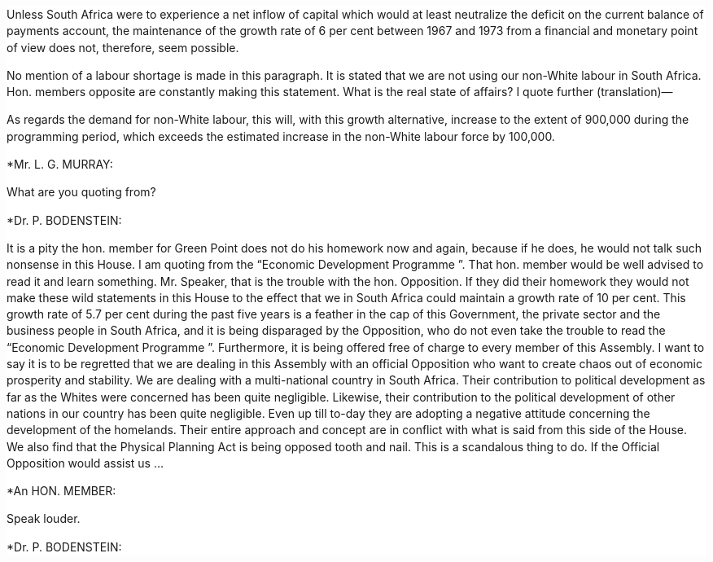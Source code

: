 <block name="quote">Unless South Africa were to experience a net inflow of capital which would at least neutralize the deficit on the current balance of payments account, the maintenance of the growth rate of 6 per cent between 1967 and 1973 from a financial and monetary point of view does not, therefore, seem possible.</block>

<p>No mention of a labour shortage is made in this paragraph. It is stated that we are not using our non-White labour in South Africa. Hon. members opposite are constantly making this statement. What is the real state of affairs? I quote further (translation)&#x2014;</p>

<block name="quote">As regards the demand for non-White labour, this will, with this growth alternative, increase to the extent of 900,000 during the programming period, which exceeds the estimated increase in the non-White labour force by 100,000.</block>

</speech>

<speech by="#murray">

<from>*Mr. <person refersTo="hansard_za">L. G. MURRAY</person>:</from>

<p>What are you quoting from?</p>

</speech>

<speech by="#bodenstein">

<from>*Dr. <person refersTo="hansard_za">P. BODENSTEIN</person>:</from>

<p>It is a pity the hon. member for Green Point does not do his homework now and again, because if he does, he would not talk such nonsense in this House. I am quoting from the &#x201C;Economic Development Programme &#x201D;. That hon. member would be well advised to read it and learn something. Mr. Speaker, that is the trouble with the hon. Opposition. If they did their homework they would not make these wild statements in this House to the effect that we in South Africa could maintain a growth rate of 10 per cent. This growth rate of 5.7 per cent during the past five years is a feather in the cap of this Government, the private sector and the business people in South Africa, and it is being disparaged by the Opposition, who do not even take the trouble to read the &#x201C;Economic Development Programme &#x201D;. Furthermore, it is being offered free of charge to every member of this Assembly. I want to say it is to be regretted that we are dealing in this Assembly with an official Opposition who want to create chaos out of economic prosperity and stability. We are dealing with a multi-national country in South Africa. Their contribution to political development as far as the Whites were concerned has been quite negligible. Likewise, their contribution to the political development of other nations in our country has been quite negligible. Even up till to-day they are adopting a negative attitude concerning the development of the homelands. Their entire approach and concept are in conflict with what is said from this side of the House. We also find that the Physical Planning Act is being opposed tooth and nail. This is a scandalous thing to do. If the Official Opposition would assist us &#x2026;</p>

</speech>

<speech by="#hon_member">

<from>*An <person refersTo="hansard_za">HON. MEMBER</person>:</from>

<p>Speak louder.</p>

</speech>

<speech by="#bodenstein">

<from>*Dr. <person refersTo="hansard_za">P. BODENSTEIN</person>:</from>
